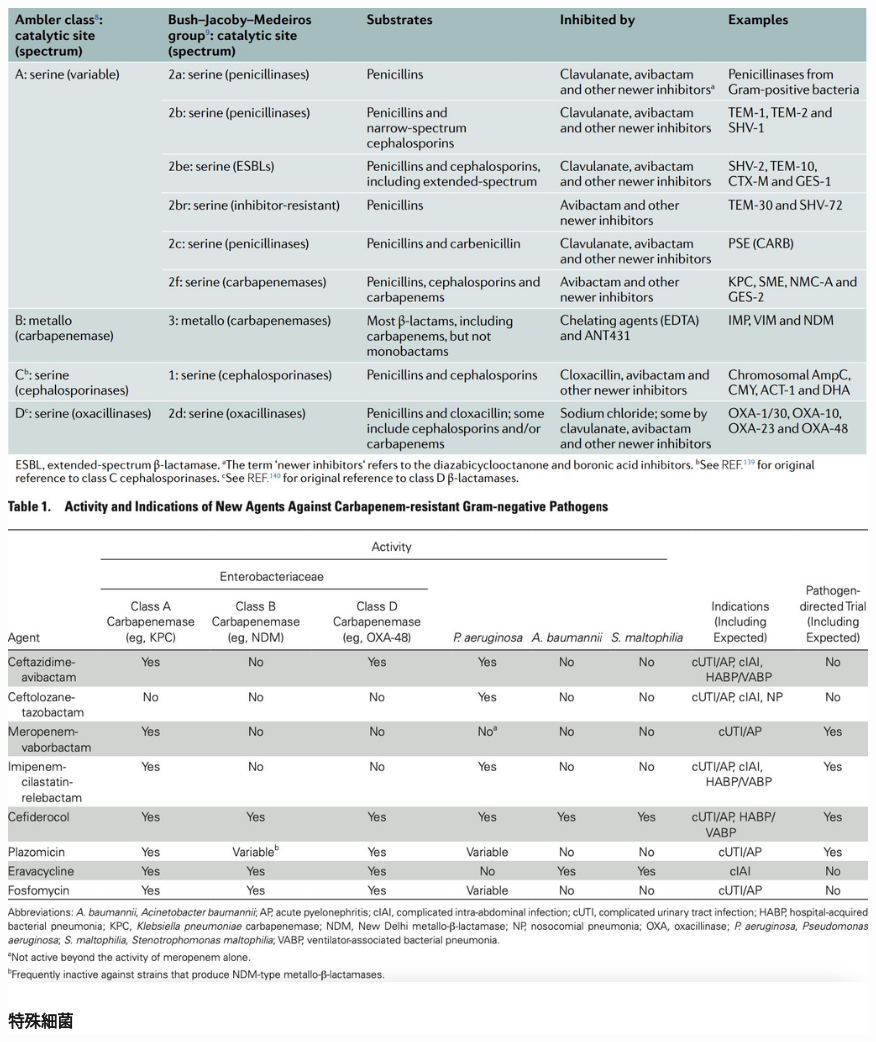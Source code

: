 ![18f9911ae8d5eb922dd432ddff4005a7_MD5.jpg](../assets/18f9911ae8d5eb922dd432ddff4005a7_MD5.jpg)  
![CRGN](../assets/24eb7434efb4ee8af42bd23d8cd5c0d2_MD5.jpeg)  
### 特殊細菌  
  